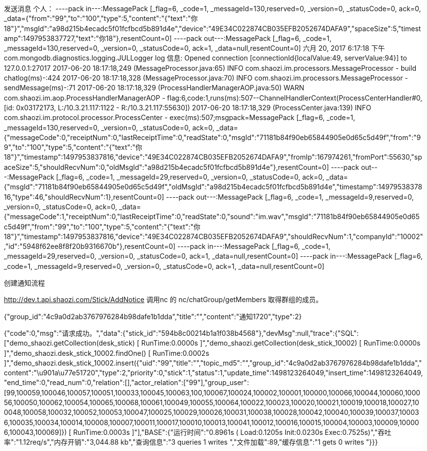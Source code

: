 



发送消息 个人：
----pack in---:MessagePack [_flag=6, _code=1, _messageId=130,reserved=0, _version=0, _statusCode=0, ack=0, _data={"from":"99","to":"100","type":5,"content":"{\"text\":\"你18\"}","msgId":"a98d215b4ecadc5f01fcfbcd5b891d4e","device":"49E34C022874CB035EFB2052674DAFA9","spaceSize":5,"timestamp":1497953837727,"text":"你18"},resentCount=0]
----pack out---:MessagePack [_flag=6, _code=1, _messageId=130,reserved=0, _version=0, _statusCode=0, ack=1, _data=null,resentCount=0]
六月 20, 2017 6:17:18 下午 com.mongodb.diagnostics.logging.JULLogger log
信息: Opened connection [connectionId{localValue:49, serverValue:94}] to 127.0.0.1:27017
2017-06-20 18:17:18,249 (MessageProcessor.java:65) INFO  com.shaozi.im.processors.MessageProcessor - build chatlog(ms)-:424
2017-06-20 18:17:18,328 (MessageProcessor.java:70) INFO  com.shaozi.im.processors.MessageProcessor - sendMessage(ms)-:71
2017-06-20 18:17:18,329 (ProcessHandlerManagerAOP.java:50) WARN  com.shaozi.im.aop.ProcessHandlerManagerAOP - flag:6,code:1,runs(ms):507--ChannelHandlerContext(ProcessCenterHandler#0, [id: 0x03172173, L:/10.3.21.117:1122 - R:/10.3.21.117:55630])
2017-06-20 18:17:18,329 (ProcessCenter.java:139) INFO  com.shaozi.im.protocol.processor.ProcessCenter - exec(ms):507;msgpack=MessagePack [_flag=6, _code=1, _messageId=130,reserved=0, _version=0, _statusCode=0, ack=0, _data={"messageCode":0,"receiptNum":0,"lastReceiptTime":0,"readState":0,"msgId":"71181b84f90eb65844905e0d65c5d49f","from":"99","to":"100","type":5,"content":"{\"text\":\"你18\"}","timestamp":1497953837816,"device":"49E34C022874CB035EFB2052674DAFA9","fromIp":167974261,"fromPort":55630,"spaceSize":5,"shouldRecvNum":0,"oldMsgId":"a98d215b4ecadc5f01fcfbcd5b891d4e"},resentCount=0]
----pack out---:MessagePack [_flag=6, _code=1, _messageId=29,reserved=0, _version=0, _statusCode=0, ack=0, _data={"msgId":"71181b84f90eb65844905e0d65c5d49f","oldMsgId":"a98d215b4ecadc5f01fcfbcd5b891d4e","timestamp":1497953837816,"type":46,"shouldRecvNum":1},resentCount=0]
----pack out---:MessagePack [_flag=6, _code=1, _messageId=9,reserved=0, _version=0, _statusCode=0, ack=0, _data={"messageCode":1,"receiptNum":0,"lastReceiptTime":0,"readState":0,"sound":"im.wav","msgId":"71181b84f90eb65844905e0d65c5d49f","from":"99","to":"100","type":5,"content":"{\"text\":\"你18\"}","timestamp":1497953837816,"device":"49E34C022874CB035EFB2052674DAFA9","shouldRecvNum":1,"companyId":"10002","id":"5948f62ee8f8f20b9316670b"},resentCount=0]
----pack in---:MessagePack [_flag=6, _code=1, _messageId=29,reserved=0, _version=0, _statusCode=0, ack=1, _data=null,resentCount=0]
----pack in---:MessagePack [_flag=6, _code=1, _messageId=9,reserved=0, _version=0, _statusCode=0, ack=1, _data=null,resentCount=0]


创建通知流程

http://dev.t.api.shaozi.com/Stick/AddNotice
调用nc 的 nc/chatGroup/getMembers 取得群组的成员。

{"group_id":"4c9a0d2ab3767976284b98dafe1b1dda","title":"","content":"通知1720","type":2}

{"code":0,"msg":"请求成功。","data":{"stick_id":"594b8c00214b1a1f038b4568"},"devMsg":null,"trace":{"SQL":["demo_shaozi.getCollection(desk_stick) [ RunTime:0.0000s ]","demo_shaozi.getCollection(desk_stick_10002) [ RunTime:0.0000s ]","demo_shaozi.desk_stick_10002.findOne() [ RunTime:0.0002s ]","demo_shaozi.desk_stick_10002.insert({\"uid\":\"99\",\"title\":\"\",\"topic_md5\":\"\",\"group_id\":\"4c9a0d2ab3767976284b98dafe1b1dda\",\"content\":\"\\u901a\\u77e51720\",\"type\":2,\"priority\":0,\"stick\":1,\"status\":1,\"update_time\":1498123264049,\"insert_time\":1498123264049,\"end_time\":0,\"read_num\":0,\"relation\":[],\"actor_relation\":[\"99\"],\"group_user\":[99,100059,100046,100057,100051,100033,100045,100063,100,100067,100024,100002,100001,100000,100066,100044,100060,100056,100050,100062,100054,100065,100068,100061,100049,100055,100064,100022,100023,100020,100021,100019,100018,100027,100048,100058,100032,100052,100053,100047,100025,100029,100026,100031,100038,100028,100042,100040,100039,100037,100036,100035,100034,100014,100008,100007,100011,100017,100010,100013,100041,100012,100016,100015,100004,100003,100009,100006,100043,100069]}) [ RunTime:0.0003s ]"],"BASE":{"运行时间":"0.8961s ( Load:0.1205s Init:0.0230s Exec:0.7525s)","吞吐率":"1.12req\/s","内存开销":"3,044.88 kb","查询信息":"3 queries 1 writes ","文件加载":89,"缓存信息":"1 gets 0 writes "}}}
